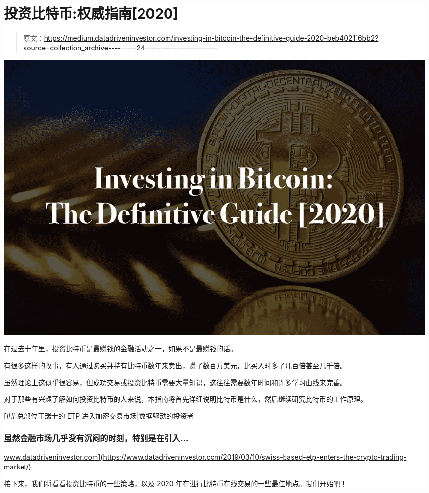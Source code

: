 # 投资比特币:权威指南[2020]

> 原文：<https://medium.datadriveninvestor.com/investing-in-bitcoin-the-definitive-guide-2020-beb402116bb2?source=collection_archive---------24----------------------->

![](img/d3bf09c8f7f7fef8551e982a5c342c15.png)

在过去十年里，投资比特币是最赚钱的金融活动之一，如果不是最赚钱的话。

有很多这样的故事，有人通过购买并持有比特币数年来卖出，赚了数百万美元，比买入时多了几百倍甚至几千倍。

虽然理论上这似乎很容易，但成功交易或投资比特币需要大量知识，这往往需要数年时间和许多学习曲线来完善。

对于那些有兴趣了解如何投资比特币的人来说，本指南将首先详细说明比特币是什么，然后继续研究比特币的工作原理。

[](https://www.datadriveninvestor.com/2019/03/10/swiss-based-etp-enters-the-crypto-trading-market/) [## 总部位于瑞士的 ETP 进入加密交易市场|数据驱动的投资者

### 虽然金融市场几乎没有沉闷的时刻，特别是在引入…

www.datadriveninvestor.com](https://www.datadriveninvestor.com/2019/03/10/swiss-based-etp-enters-the-crypto-trading-market/) 

接下来，我们将看看投资比特币的一些策略，以及 2020 年在[进行比特币在线交易的一些最佳地点](https://primexbt.com)。我们开始吧！
